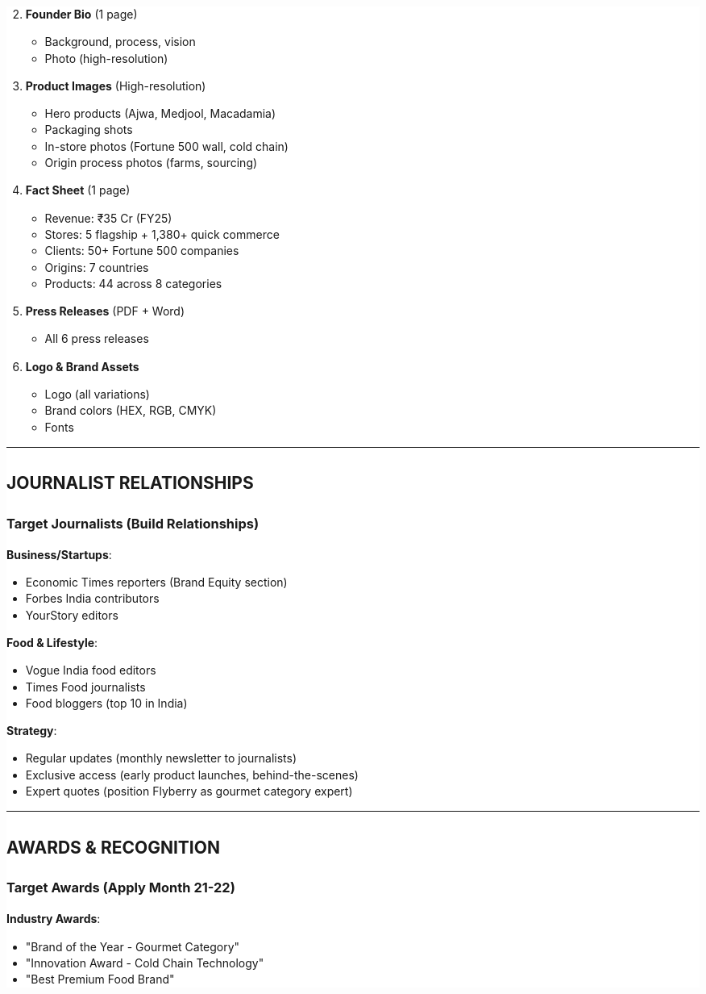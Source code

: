 2. **Founder Bio** (1 page)
   - Background, process, vision
   - Photo (high-resolution)

3. **Product Images** (High-resolution)
   - Hero products (Ajwa, Medjool, Macadamia)
   - Packaging shots
   - In-store photos (Fortune 500 wall, cold chain)
   - Origin process photos (farms, sourcing)

4. **Fact Sheet** (1 page)
   - Revenue: ₹35 Cr (FY25)
   - Stores: 5 flagship + 1,380+ quick commerce
   - Clients: 50+ Fortune 500 companies
   - Origins: 7 countries
   - Products: 44 across 8 categories

5. **Press Releases** (PDF + Word)
   - All 6 press releases

6. **Logo & Brand Assets**
   - Logo (all variations)
   - Brand colors (HEX, RGB, CMYK)
   - Fonts

---

## JOURNALIST RELATIONSHIPS

### Target Journalists (Build Relationships)

**Business/Startups**:
- Economic Times reporters (Brand Equity section)
- Forbes India contributors
- YourStory editors

**Food & Lifestyle**:
- Vogue India food editors
- Times Food journalists
- Food bloggers (top 10 in India)

**Strategy**:
- Regular updates (monthly newsletter to journalists)
- Exclusive access (early product launches, behind-the-scenes)
- Expert quotes (position Flyberry as gourmet category expert)

---

## AWARDS & RECOGNITION

### Target Awards (Apply Month 21-22)

**Industry Awards**:
- "Brand of the Year - Gourmet Category"
- "Innovation Award - Cold Chain Technology"
- "Best Premium Food Brand"

